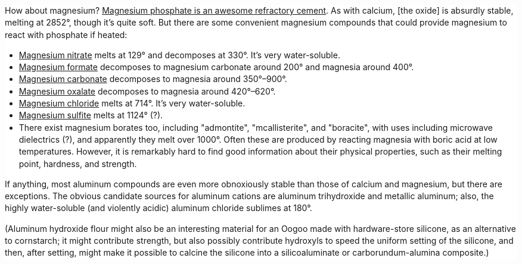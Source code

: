 [36]: https://en.wikipedia.org/wiki/Calcium_carbonate
[37]: https://en.wikipedia.org/wiki/Calcium_formate
[38]: https://en.wikipedia.org/wiki/Calcium_silicate
[39]: https://en.wikipedia.org/wiki/Calcium_oxide
[40]: https://www.americanelements.com/calcium-metaborate-13701-64-9
[41]: https://nvlpubs.nist.gov/nistpubs/jres/9/jresv9n6p825_A2b.pdf "NIST RP510: The System: CaO—B₂O₃, by Elmer T. Carlson, October 10, 01932, Bureau of Standards Journal of Research, pp. 825–832"
[42]: https://ereztech.com/product/calcium-borate-12007-56-6/
[43]: https://en.wikipedia.org/wiki/Calcium_sulfite
[44]: https://en.wikipedia.org/wiki/Calcium_hydroxide
[45]: https://en.wikipedia.org/wiki/Calcium_nitrate
[46]: https://en.wikipedia.org/wiki/Calcium_hypochlorite
[47]: https://en.wikipedia.org/wiki/Calcium_chloride
[49]: https://en.wikipedia.org/wiki/Calcium_oxalate

How about magnesium?  [Magnesium phosphate is an awesome refractory
cement][57].  As with calcium, [the oxide] is absurdly stable, melting
at 2852°, though it’s quite soft.  But there are some convenient
magnesium compounds that could provide magnesium to react with
phosphate if heated:

- [Magnesium nitrate][55] melts at 129° and decomposes at 330°.  It’s
  very water-soluble.
- [Magnesium formate][51] decomposes to magnesium carbonate around
  200° and magnesia around 400°.
- [Magnesium carbonate][52] decomposes to magnesia around 350°–900°.
- [Magnesium oxalate][54] decomposes to magnesia around 420°–620°.
- [Magnesium chloride][48] melts at 714°.  It’s very water-soluble.
- [Magnesium sulfite][56] melts at 1124° (?).
- There exist magnesium borates too, including "admontite",
  "mcallisterite", and "boracite", with uses including microwave
  dielectrics (?), and apparently they melt over 1000°.  Often these
  are produced by reacting magnesia with boric acid at low
  temperatures.  However, it is remarkably hard to find good
  information about their physical properties, such as their melting
  point, hardness, and strength.

[48]: https://en.wikipedia.org/wiki/Magnesium_chloride
[51]: https://en.wikipedia.org/wiki/Magnesium_formate
[52]: https://en.wikipedia.org/wiki/Magnesium_carbonate
[53]: https://en.wikipedia.org/wiki/Magnesium_oxide
[54]: https://en.wikipedia.org/wiki/Magnesium_oxalate
[55]: https://en.wikipedia.org/wiki/Magnesium_nitrate
[56]: https://fscimage.fishersci.com/msds/13510.htm
[57]: https://www.scielo.br/j/mr/a/3VRJcZZWxmVJt7JGYgvxCSR/?format=pdf&lang=en "Materials Research. 2021; 24(5): e20210162, DOI: https://doi.org/10.1590/1980-5373-MR-2021-0162, Chemically-Bonded Magnesium Phosphate Ceramics from Magnesium Oxide-Graphite Refractory Brick Waste, Alan Paskieviski Machado, Sabrina Arcaro, Fabiano Raupp-Pereira, Carlos Pérez Bergmann, Oscar Rubem Klegues Montedo, CC-BY"

If anything, most aluminum compounds are even more obnoxiously stable
than those of calcium and magnesium, but there are exceptions.  The
obvious candidate sources for aluminum cations are aluminum
trihydroxide and metallic aluminum; also, the highly water-soluble
(and violently acidic) aluminum chloride sublimes at 180°.

(Aluminum hydroxide flour might also be an interesting material for an
Oogoo made with hardware-store silicone, as an alternative to
cornstarch; it might contribute strength, but also possibly contribute
hydroxyls to speed the uniform setting of the silicone, and then,
after setting, might make it possible to calcine the silicone into a
silicoaluminate or carborundum-alumina composite.)


[0]: https://www.wisdomlib.org/hinduism/book/rasa-jala-nidhi-volume-1/d/doc219235.html
[6]: https://archive.org/details/Rasajalanidhi_201601/page/n211/mode/2up
[7]: https://www.rarebooksocietyofindia.org/grid-layout.php?q=rasa-jala
[8]: https://en.wikipedia.org/wiki/Kali_Yuga
[9]: https://en.wikipedia.org/wiki/Rasa_shastra#Rasa_Hridaya_Tantra
[10]: https://en.wikipedia.org/wiki/Nagarjuna
[11]: https://en.wikipedia.org/wiki/Tola_%28unit%29
[12]: http://extoxnet.orst.edu/pips/sulfur.htm
[11]: https://isha.sadhguru.org/global/en/sadhguru/mystic/rasa-vaidya
[12]: https://m.facebook.com/215544105182429/posts/question-what-is-the-significance-of-theerthakund-what-are-the-benefitssadhguru-/1249490748454421/
[1]: https://en.wikipedia.org/wiki/Water_buffalo#Dairy_products
[2]: https://www.sigmaaldrich.com/AR/es/product/aldrich/c5267
[3]: https://en.wikipedia.org/wiki/Tricalcium_phosphate
[4]: https://www.mdpi.com/2072-6643/13/4/1329/htm
[5]: https://hal.archives-ouvertes.fr/hal-00930589/file/hal-00930589.pdf "A comprehensive review on the composition and properties of buffalo milk, Mohamed H. Abd El-Salam & Safinaz El-Shibiny, Dairy Sci. & Technol. (2011) 91:663­699 DOI 10.1007/s13594-011-0029-2, p. 25"
[58]: https://core.ac.uk/download/pdf/10129471.pdf 
[58]: https://www.osti.gov/biblio/1598988
[58]: https://scholar.google.com/citations?view_op=view_citation&hl=es&user=UQDU3p0AAAAJ&citation_for_view=UQDU3p0AAAAJ:W7OEmFMy1HYC
[8]: https://en.wikipedia.org/wiki/Diammonium_phosphate
[9]: https://en.wikipedia.org/wiki/Iron%28III%29_phosphate
[10]: https://en.wikipedia.org/wiki/Copper%28II%29_phosphate
[11]: https://en.wikipedia.org/wiki/Dipotassium_phosphate
[12]: https://en.wikipedia.org/wiki/Monopotassium_phosphate
[13]: https://en.wikipedia.org/wiki/Sodium_hexametaphosphate
[14]: https://en.wikipedia.org/wiki/Monosodium_phosphate
[15]: https://en.wikipedia.org/wiki/Disodium_pyrophosphate
[16]: https://en.wikipedia.org/wiki/Tripotassium_phosphate
[17]: https://en.wikipedia.org/wiki/Monopotassium_phosphate
[18]: https://www.americanelements.com/sodium-trimetaphosphate-7785-84-4
[19]: https://hal.archives-ouvertes.fr/hal-01632407/document "Doan Pham Minh, Jocelyn Ramaroson, Ange Nzihou, Patrick Sharrock. One-Step Synthesis of Sodium Trimetaphosphate (Na3P3O9) from Sodium Chloride and Orthophosphoric Acid. Indus- trial and engineering chemistry research, American Chemical Society, 2012, 51 (10), p.3851-3854. 10.1021/ie201085b. hal-01632407"
[20]: https://en.wikipedia.org/wiki/Trisodium_phosphate
[21]: https://en.wikipedia.org/wiki/Sodium_triphosphate
[22]: https://en.wikipedia.org/wiki/Boron_phosphate
[23]: https://en.wikipedia.org/wiki/Struvite
[24]: https://en.wikipedia.org/wiki/Trimagnesium_phosphate
[25]: https://en.wikipedia.org/wiki/Zinc_phosphate
[26]: https://en.wikipedia.org/wiki/Aluminium_phosphate
[29]: https://en.wikipedia.org/wiki/Cobalt%28II%29_phosphate
[30]: https://www.chemsrc.com/en/cas/10381-36-9_166219.html
[27]: https://en.wikipedia.org/wiki/Boric_acid
[28]: https://en.wikipedia.org/wiki/Borax
[31]: https://hal.archives-ouvertes.fr/hal-01503798/document "Hiral Raval, M Solanki, Bharat Parekh, M J Joshi. Crystal Structure, Dielectric Response and Thermal analysis of Ammonium Pentaborate (APB). Mechanics, Materials Science & Engineering Journal, Magnolithe, 2017, 9, 10.2412/mmse.49.16.644. hal-01503798, CC-BY"
[32]: https://en.wikipedia.org/wiki/Zinc_borate
[33]: https://en.wikipedia.org/wiki/Caesium_dodecaborate
[34]: https://en.wikipedia.org/wiki/Ammonia_borane
[35]: https://www.ncbi.nlm.nih.gov/pmc/articles/PMC6415205/ "Polymers (Basel). 2018 Apr; 10(4): 388. doi: 10.3390/polym10040388, PMCID: PMC6415205, PMID: 30966423, Improving the Mechanical and Electrical Properties of Ceramizable Silicone Rubber/Halloysite Composites and Their Ceramic Residues by Incorporation of Different Borates, Jianhua Guo, Xuming Chen, and Yong Zhang, CC-BY"